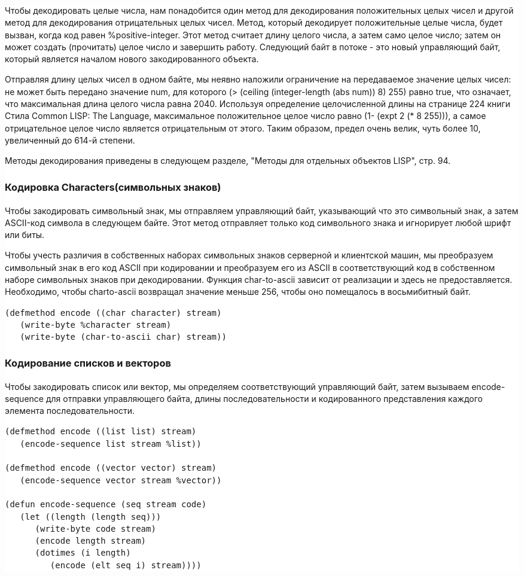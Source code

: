 Чтобы декодировать целые числа, нам понадобится один метод для декодирования положительных целых чисел и другой метод для декодирования отрицательных целых чисел. Метод, который декодирует положительные целые числа, будет вызван, когда код равен %positive-integer. Этот метод считает длину целого числа, а затем само целое число; затем он может создать (прочитать) целое число и завершить работу. Следующий байт в потоке - это новый управляющий байт, который является началом нового закодированного объекта.

Отправляя длину целых чисел в одном байте, мы неявно наложили ограничение на передаваемое значение целых чисел: не может быть передано значение num, для которого (> (ceiling (integer-length (abs num)) 8) 255) равно true, что означает, что максимальная длина целого числа равна 2040. Используя определение целочисленной длины на странице 224 книги Стила Common LISP: The Language, максимальное положительное целое число равно (1- (expt 2 (* 8 255))), а самое отрицательное целое число является отрицательным от этого. Таким образом, предел очень велик, чуть более 10, увеличенный до 614-й степени.

Методы декодирования приведены в следующем разделе, "Методы для отдельных объектов LISP", стр. 94.

### Кодировка Characters(символьных знаков)

Чтобы закодировать символьный знак, мы отправляем управляющий байт, указывающий что это символьный знак, а затем ASCII-код символа в следующем байте. Этот метод отправляет только код символьного знака и игнорирует любой шрифт или биты.

Чтобы учесть различия в собственных наборах символьных знаков серверной и клиентской машин, мы преобразуем символьный знак в его код ASCII при кодировании и преобразуем его из ASCII в соответствующий код в собственном наборе символьных знаков при декодировании. Функция char-to-ascii зависит от реализации и здесь не предоставляется. Необходимо, чтобы charto-ascii возвращал значение меньше 256, чтобы оно помещалось в восьмибитный байт.

<pre>
(defmethod encode ((char character) stream) 
   (write-byte %character stream) 
   (write-byte (char-to-ascii char) stream)) 
</pre>

### Кодирование списков и векторов

Чтобы закодировать список или вектор, мы определяем соответствующий управляющий байт, затем вызываем encode-sequence для отправки управляющего байта, длины последовательности и кодированного представления каждого элемента последовательности.

<pre>
(defmethod encode ((list list) stream) 
   (encode-sequence list stream %list)) 

(defmethod encode ((vector vector) stream) 
   (encode-sequence vector stream %vector)) 

(defun encode-sequence (seq stream code) 
   (let ((length (length seq))) 
      (write-byte code stream) 
      (encode length stream) 
      (dotimes (i length) 
         (encode (elt seq i) stream)))) 
</pre>
